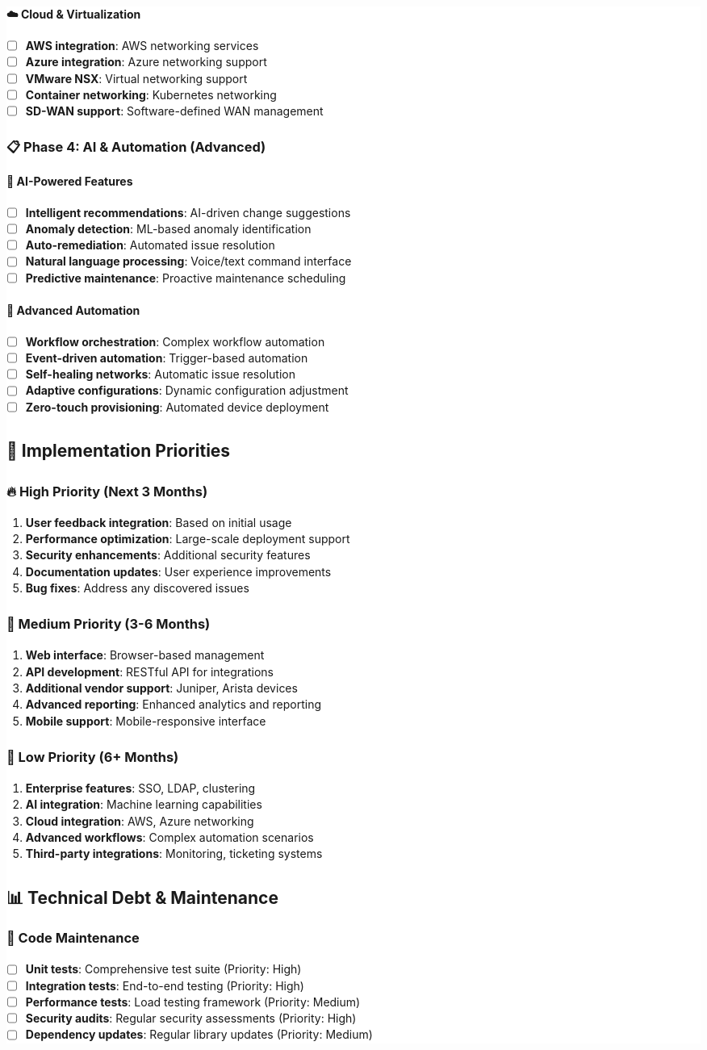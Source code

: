 #### ☁️ Cloud & Virtualization
- [ ] **AWS integration**: AWS networking services
- [ ] **Azure integration**: Azure networking support
- [ ] **VMware NSX**: Virtual networking support
- [ ] **Container networking**: Kubernetes networking
- [ ] **SD-WAN support**: Software-defined WAN management

### 📋 Phase 4: AI & Automation (Advanced)

#### 🤖 AI-Powered Features
- [ ] **Intelligent recommendations**: AI-driven change suggestions
- [ ] **Anomaly detection**: ML-based anomaly identification
- [ ] **Auto-remediation**: Automated issue resolution
- [ ] **Natural language processing**: Voice/text command interface
- [ ] **Predictive maintenance**: Proactive maintenance scheduling

#### 🔄 Advanced Automation
- [ ] **Workflow orchestration**: Complex workflow automation
- [ ] **Event-driven automation**: Trigger-based automation
- [ ] **Self-healing networks**: Automatic issue resolution
- [ ] **Adaptive configurations**: Dynamic configuration adjustment
- [ ] **Zero-touch provisioning**: Automated device deployment

## 🎯 Implementation Priorities

### 🔥 High Priority (Next 3 Months)
1. **User feedback integration**: Based on initial usage
2. **Performance optimization**: Large-scale deployment support
3. **Security enhancements**: Additional security features
4. **Documentation updates**: User experience improvements
5. **Bug fixes**: Address any discovered issues

### 🔸 Medium Priority (3-6 Months)
1. **Web interface**: Browser-based management
2. **API development**: RESTful API for integrations
3. **Additional vendor support**: Juniper, Arista devices
4. **Advanced reporting**: Enhanced analytics and reporting
5. **Mobile support**: Mobile-responsive interface

### 🔹 Low Priority (6+ Months)
1. **Enterprise features**: SSO, LDAP, clustering
2. **AI integration**: Machine learning capabilities
3. **Cloud integration**: AWS, Azure networking
4. **Advanced workflows**: Complex automation scenarios
5. **Third-party integrations**: Monitoring, ticketing systems

## 📊 Technical Debt & Maintenance

### 🔧 Code Maintenance
- [ ] **Unit tests**: Comprehensive test suite (Priority: High)
- [ ] **Integration tests**: End-to-end testing (Priority: High)
- [ ] **Performance tests**: Load testing framework (Priority: Medium)
- [ ] **Security audits**: Regular security assessments (Priority: High)
- [ ] **Dependency updates**: Regular library updates (Priority: Medium)
